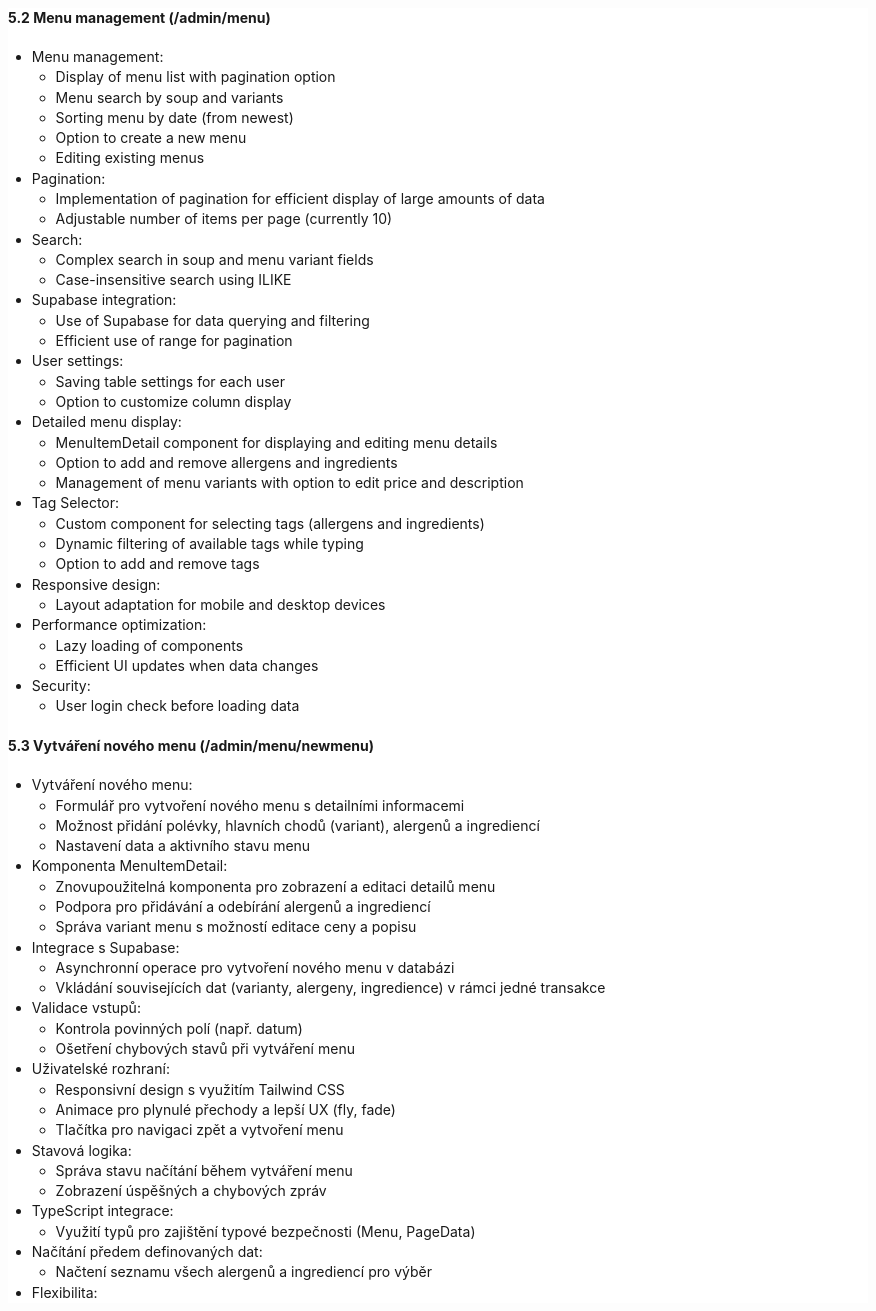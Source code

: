 #### 5.2 Menu management (/admin/menu)

- Menu management:
  - Display of menu list with pagination option
  - Menu search by soup and variants
  - Sorting menu by date (from newest)
  - Option to create a new menu
  - Editing existing menus
- Pagination:
  - Implementation of pagination for efficient display of large amounts of data
  - Adjustable number of items per page (currently 10)
- Search:
  - Complex search in soup and menu variant fields
  - Case-insensitive search using ILIKE
- Supabase integration:
  - Use of Supabase for data querying and filtering
  - Efficient use of range for pagination
- User settings:
  - Saving table settings for each user
  - Option to customize column display
- Detailed menu display:
  - MenuItemDetail component for displaying and editing menu details
  - Option to add and remove allergens and ingredients
  - Management of menu variants with option to edit price and description
- Tag Selector:
  - Custom component for selecting tags (allergens and ingredients)
  - Dynamic filtering of available tags while typing
  - Option to add and remove tags
- Responsive design:
  - Layout adaptation for mobile and desktop devices
- Performance optimization:
  - Lazy loading of components
  - Efficient UI updates when data changes
- Security:
  - User login check before loading data

#### 5.3 Vytváření nového menu (/admin/menu/newmenu)

- Vytváření nového menu:
  - Formulář pro vytvoření nového menu s detailními informacemi
  - Možnost přidání polévky, hlavních chodů (variant), alergenů a ingrediencí
  - Nastavení data a aktivního stavu menu
- Komponenta MenuItemDetail:
  - Znovupoužitelná komponenta pro zobrazení a editaci detailů menu
  - Podpora pro přidávání a odebírání alergenů a ingrediencí
  - Správa variant menu s možností editace ceny a popisu
- Integrace s Supabase:
  - Asynchronní operace pro vytvoření nového menu v databázi
  - Vkládání souvisejících dat (varianty, alergeny, ingredience) v rámci jedné transakce
- Validace vstupů:
  - Kontrola povinných polí (např. datum)
  - Ošetření chybových stavů při vytváření menu
- Uživatelské rozhraní:
  - Responsivní design s využitím Tailwind CSS
  - Animace pro plynulé přechody a lepší UX (fly, fade)
  - Tlačítka pro navigaci zpět a vytvoření menu
- Stavová logika:
  - Správa stavu načítání během vytváření menu
  - Zobrazení úspěšných a chybových zpráv
- TypeScript integrace:
  - Využití typů pro zajištění typové bezpečnosti (Menu, PageData)
- Načítání předem definovaných dat:
  - Načtení seznamu všech alergenů a ingrediencí pro výběr
- Flexibilita: